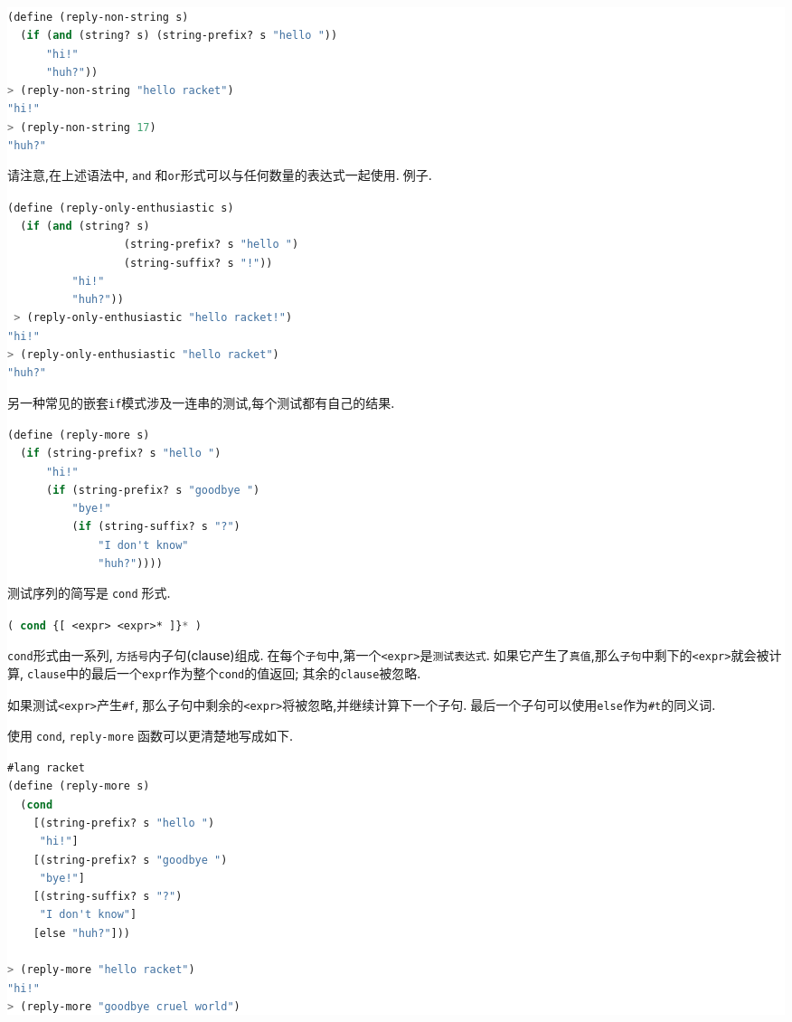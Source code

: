 ```lisp
(define (reply-non-string s)
  (if (and (string? s) (string-prefix? s "hello "))
      "hi!"
      "huh?"))
> (reply-non-string "hello racket")
"hi!"
> (reply-non-string 17)
"huh?"
```

请注意,在上述语法中, `and` 和`or`形式可以与任何数量的表达式一起使用.
例子.

```lisp
(define (reply-only-enthusiastic s)
  (if (and (string? s)
                  (string-prefix? s "hello ")
                  (string-suffix? s "!"))
          "hi!"
          "huh?"))
 > (reply-only-enthusiastic "hello racket!")
"hi!"
> (reply-only-enthusiastic "hello racket")
"huh?"
```

另一种常见的嵌套`if`模式涉及一连串的测试,每个测试都有自己的结果.

```lisp
(define (reply-more s)
  (if (string-prefix? s "hello ")
      "hi!"
      (if (string-prefix? s "goodbye ")
          "bye!"
          (if (string-suffix? s "?")
              "I don't know"
              "huh?"))))
```

测试序列的简写是 `cond` 形式.

```lisp
( cond {[ <expr> <expr>* ]}* )
```

`cond`形式由一系列, `方括号`内子句(clause)组成.
在每个`子句`中,第一个`<expr>`是`测试表达式`. 如果它产生了`真值`,那么`子句`中剩下的`<expr>`就会被计算,
`clause`中的最后一个`expr`作为整个`cond`的值返回; 其余的`clause`被忽略.

如果测试`<expr>`产生`#f`, 那么子句中剩余的`<expr>`将被忽略,并继续计算下一个子句.
最后一个子句可以使用`else`作为`#t`的同义词.

使用 `cond`, `reply-more` 函数可以更清楚地写成如下.

```lisp
#lang racket
(define (reply-more s)
  (cond
    [(string-prefix? s "hello ")
     "hi!"]
    [(string-prefix? s "goodbye ")
     "bye!"]
    [(string-suffix? s "?")
     "I don't know"]
    [else "huh?"]))

> (reply-more "hello racket")
"hi!"
> (reply-more "goodbye cruel world")
```